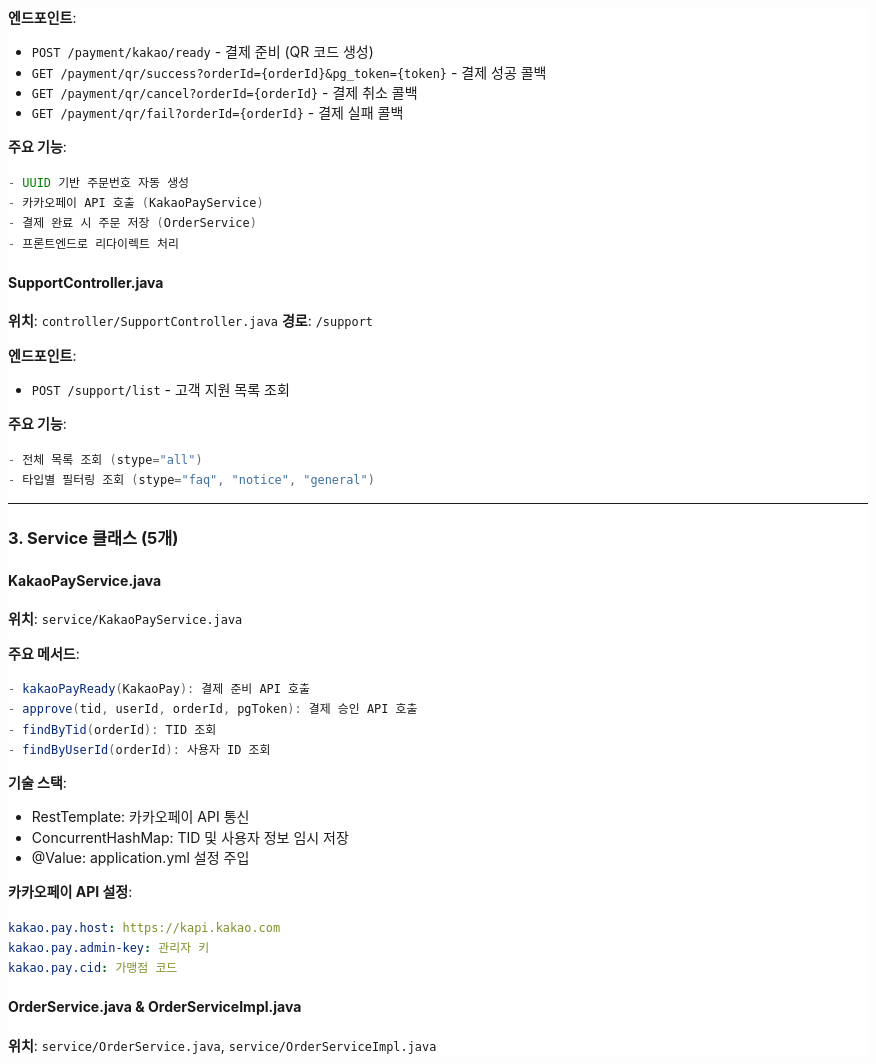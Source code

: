 **엔드포인트**:
- `POST /payment/kakao/ready` - 결제 준비 (QR 코드 생성)
- `GET /payment/qr/success?orderId={orderId}&pg_token={token}` - 결제 성공 콜백
- `GET /payment/qr/cancel?orderId={orderId}` - 결제 취소 콜백
- `GET /payment/qr/fail?orderId={orderId}` - 결제 실패 콜백

**주요 기능**:
```java
- UUID 기반 주문번호 자동 생성
- 카카오페이 API 호출 (KakaoPayService)
- 결제 완료 시 주문 저장 (OrderService)
- 프론트엔드로 리다이렉트 처리
```

#### SupportController.java
**위치**: `controller/SupportController.java`
**경로**: `/support`

**엔드포인트**:
- `POST /support/list` - 고객 지원 목록 조회

**주요 기능**:
```java
- 전체 목록 조회 (stype="all")
- 타입별 필터링 조회 (stype="faq", "notice", "general")
```

---

### 3. Service 클래스 (5개)

#### KakaoPayService.java
**위치**: `service/KakaoPayService.java`

**주요 메서드**:
```java
- kakaoPayReady(KakaoPay): 결제 준비 API 호출
- approve(tid, userId, orderId, pgToken): 결제 승인 API 호출
- findByTid(orderId): TID 조회
- findByUserId(orderId): 사용자 ID 조회
```

**기술 스택**:
- RestTemplate: 카카오페이 API 통신
- ConcurrentHashMap: TID 및 사용자 정보 임시 저장
- @Value: application.yml 설정 주입

**카카오페이 API 설정**:
```yaml
kakao.pay.host: https://kapi.kakao.com
kakao.pay.admin-key: 관리자 키
kakao.pay.cid: 가맹점 코드
```

#### OrderService.java & OrderServiceImpl.java
**위치**: `service/OrderService.java`, `service/OrderServiceImpl.java`
